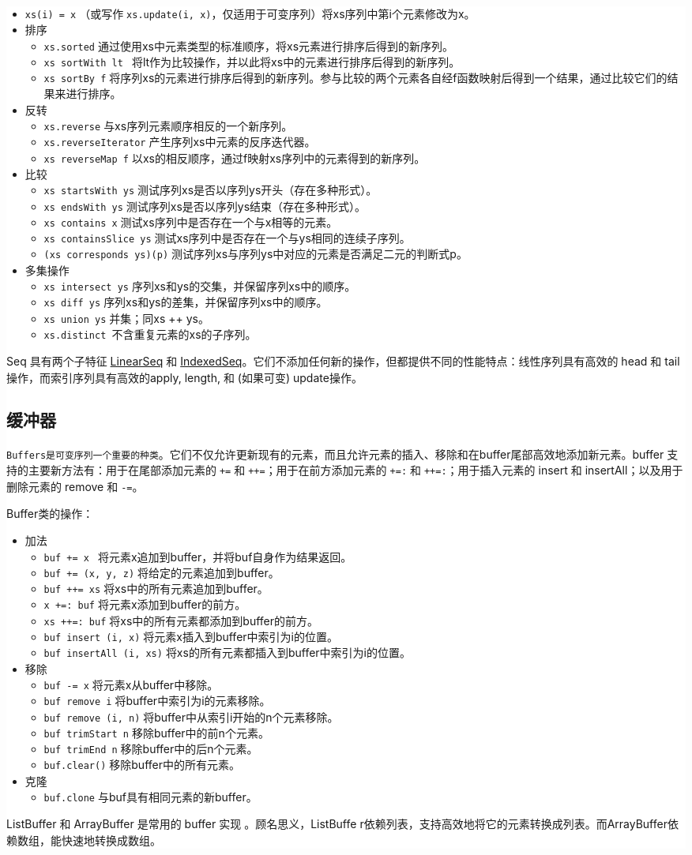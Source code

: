   - `xs(i) = x` （或写作 `xs.update(i, x)`，仅适用于可变序列）将xs序列中第i个元素修改为x。
- 排序  
  - `xs.sorted` 通过使用xs中元素类型的标准顺序，将xs元素进行排序后得到的新序列。
  - `xs sortWith lt ` 将lt作为比较操作，并以此将xs中的元素进行排序后得到的新序列。
  - `xs sortBy f` 将序列xs的元素进行排序后得到的新序列。参与比较的两个元素各自经f函数映射后得到一个结果，通过比较它们的结果来进行排序。
- 反转  
  - `xs.reverse`  与xs序列元素顺序相反的一个新序列。
  - `xs.reverseIterator`  产生序列xs中元素的反序迭代器。
  - `xs reverseMap f` 以xs的相反顺序，通过f映射xs序列中的元素得到的新序列。
- 比较  
  - `xs startsWith ys`  测试序列xs是否以序列ys开头（存在多种形式）。
  - `xs endsWith ys`  测试序列xs是否以序列ys结束（存在多种形式）。
  - `xs contains x` 测试xs序列中是否存在一个与x相等的元素。
  - `xs containsSlice ys` 测试xs序列中是否存在一个与ys相同的连续子序列。
  - `(xs corresponds ys)(p)`  测试序列xs与序列ys中对应的元素是否满足二元的判断式p。
- 多集操作  
  - `xs intersect ys` 序列xs和ys的交集，并保留序列xs中的顺序。
  - `xs diff ys`  序列xs和ys的差集，并保留序列xs中的顺序。
  - `xs union ys` 并集；同xs ++ ys。
  - `xs.distinct `不含重复元素的xs的子序列。

 Seq 具有两个子特征 [LinearSeq](http://www.scala-lang.org/api/current/scala/collection/IndexedSeq.html) 和 [IndexedSeq](http://www.scala-lang.org/api/current/scala/collection/IndexedSeq.html)。它们不添加任何新的操作，但都提供不同的性能特点：线性序列具有高效的 head 和 tail 操作，而索引序列具有高效的apply, length, 和 (如果可变) update操作。

## 缓冲器

`Buffers是可变序列一个重要的种类`。它们不仅允许更新现有的元素，而且允许元素的插入、移除和在buffer尾部高效地添加新元素。buffer 支持的主要新方法有：用于在尾部添加元素的 `+=` 和 `++=`；用于在前方添加元素的 `+=:` 和 `++=:`；用于插入元素的 insert 和 insertAll；以及用于删除元素的 remove 和 `-=`。

Buffer类的操作：

- 加法
  - `buf += x ` 将元素x追加到buffer，并将buf自身作为结果返回。
  - `buf += (x, y, z)`  将给定的元素追加到buffer。
  - `buf ++= xs`  将xs中的所有元素追加到buffer。
  - `x +=: buf` 将元素x添加到buffer的前方。
  - `xs ++=: buf` 将xs中的所有元素都添加到buffer的前方。
  - `buf insert (i, x)` 将元素x插入到buffer中索引为i的位置。
  - `buf insertAll (i, xs)` 将xs的所有元素都插入到buffer中索引为i的位置。
- 移除
  - `buf -= x`  将元素x从buffer中移除。
  - `buf remove i`  将buffer中索引为i的元素移除。
  - `buf remove (i, n)` 将buffer中从索引i开始的n个元素移除。
  - `buf trimStart n` 移除buffer中的前n个元素。
  - `buf trimEnd n` 移除buffer中的后n个元素。
  - `buf.clear()` 移除buffer中的所有元素。
- 克隆 
  - `buf.clone` 与buf具有相同元素的新buffer。

ListBuffer 和 ArrayBuffer 是常用的 buffer 实现 。顾名思义，ListBuffe r依赖列表，支持高效地将它的元素转换成列表。而ArrayBuffer依赖数组，能快速地转换成数组。
